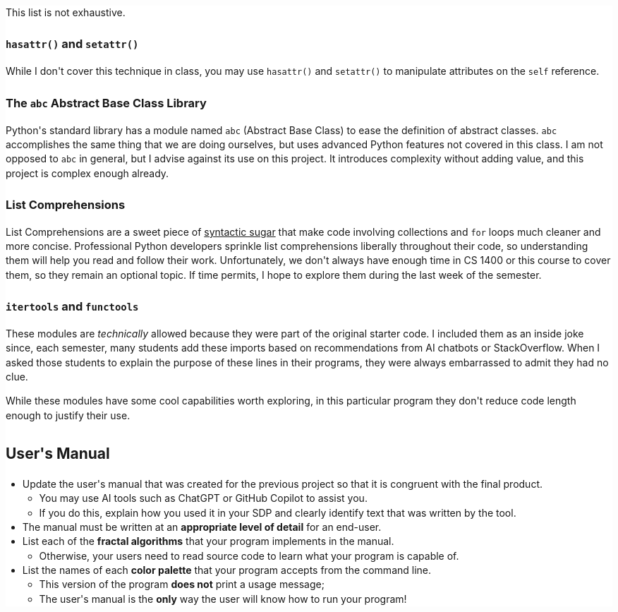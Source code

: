 This list is not exhaustive.


### `hasattr()` and `setattr()`

While I don't cover this technique in class, you may use `hasattr()` and `setattr()` to manipulate attributes on the `self` reference.


### The `abc` Abstract Base Class Library

Python's standard library has a module named `abc` (Abstract Base Class) to ease the definition of abstract classes.  `abc` accomplishes the same thing that we are doing ourselves, but uses advanced Python features not covered in this class.  I am not opposed to `abc` in general, but I advise against its use on this project.  It introduces complexity without adding value, and this project is complex enough already.


### List Comprehensions

List Comprehensions are a sweet piece of [syntactic sugar](https://en.wikipedia.org/wiki/Syntactic_sugar) that make code involving collections and `for` loops much cleaner and more concise.  Professional Python developers sprinkle list comprehensions liberally throughout their code, so understanding them will help you read and follow their work.  Unfortunately, we don't always have enough time in CS 1400 or this course to cover them, so they remain an optional topic.  If time permits, I hope to explore them during the last week of the semester.


### `itertools` and `functools`

These modules are *technically* allowed because they were part of the original starter code.  I included them as an inside joke since, each semester, many students add these imports based on recommendations from AI chatbots or StackOverflow.  When I asked those students to explain the purpose of these lines in their programs, they were always embarrassed to admit they had no clue.

While these modules have some cool capabilities worth exploring, in this particular program they don't reduce code length enough to justify their use.



## User's Manual

*   Update the user's manual that was created for the previous project so that it is congruent with the final product.
    *   You may use AI tools such as ChatGPT or GitHub Copilot to assist you.
    *   If you do this, explain how you used it in your SDP and clearly identify text that was written by the tool.
*   The manual must be written at an **appropriate level of detail** for an end-user.
*   List each of the **fractal algorithms** that your program implements in the manual.
    *   Otherwise, your users need to read source code to learn what your program is capable of.
*   List the names of each **color palette** that your program accepts from the command line.
    *   This version of the program **does not** print a usage message;
    *   The user's manual is the **only** way the user will know how to run your program!


